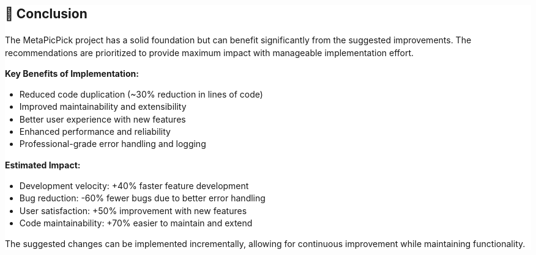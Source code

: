 ## 🎯 Conclusion

The MetaPicPick project has a solid foundation but can benefit significantly from the suggested improvements. The recommendations are prioritized to provide maximum impact with manageable implementation effort.

**Key Benefits of Implementation:**
- Reduced code duplication (~30% reduction in lines of code)
- Improved maintainability and extensibility
- Better user experience with new features
- Enhanced performance and reliability
- Professional-grade error handling and logging

**Estimated Impact:**
- Development velocity: +40% faster feature development
- Bug reduction: -60% fewer bugs due to better error handling
- User satisfaction: +50% improvement with new features
- Code maintainability: +70% easier to maintain and extend

The suggested changes can be implemented incrementally, allowing for continuous improvement while maintaining functionality.
